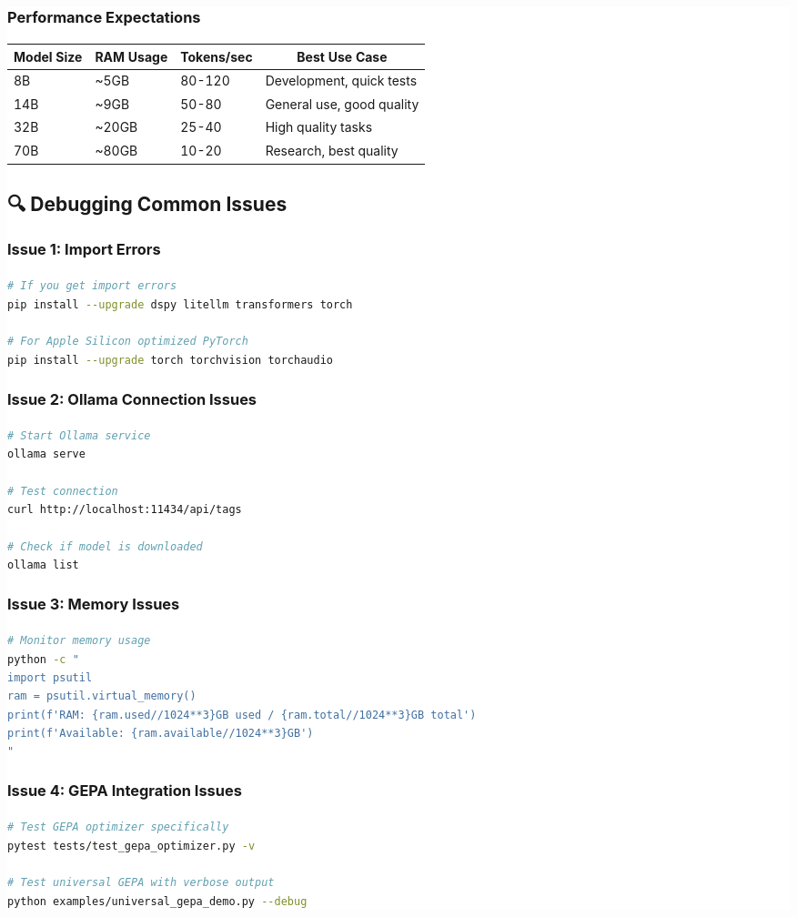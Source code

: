 ### Performance Expectations

| Model Size | RAM Usage | Tokens/sec | Best Use Case |
|------------|-----------|------------|---------------|
| 8B         | ~5GB      | 80-120     | Development, quick tests |
| 14B        | ~9GB      | 50-80      | General use, good quality |
| 32B        | ~20GB     | 25-40      | High quality tasks |
| 70B        | ~80GB     | 10-20      | Research, best quality |

## 🔍 Debugging Common Issues

### Issue 1: Import Errors
```bash
# If you get import errors
pip install --upgrade dspy litellm transformers torch

# For Apple Silicon optimized PyTorch
pip install --upgrade torch torchvision torchaudio
```

### Issue 2: Ollama Connection Issues
```bash
# Start Ollama service
ollama serve

# Test connection
curl http://localhost:11434/api/tags

# Check if model is downloaded
ollama list
```

### Issue 3: Memory Issues
```bash
# Monitor memory usage
python -c "
import psutil
ram = psutil.virtual_memory()
print(f'RAM: {ram.used//1024**3}GB used / {ram.total//1024**3}GB total')
print(f'Available: {ram.available//1024**3}GB')
"
```

### Issue 4: GEPA Integration Issues
```bash
# Test GEPA optimizer specifically
pytest tests/test_gepa_optimizer.py -v

# Test universal GEPA with verbose output
python examples/universal_gepa_demo.py --debug
```
